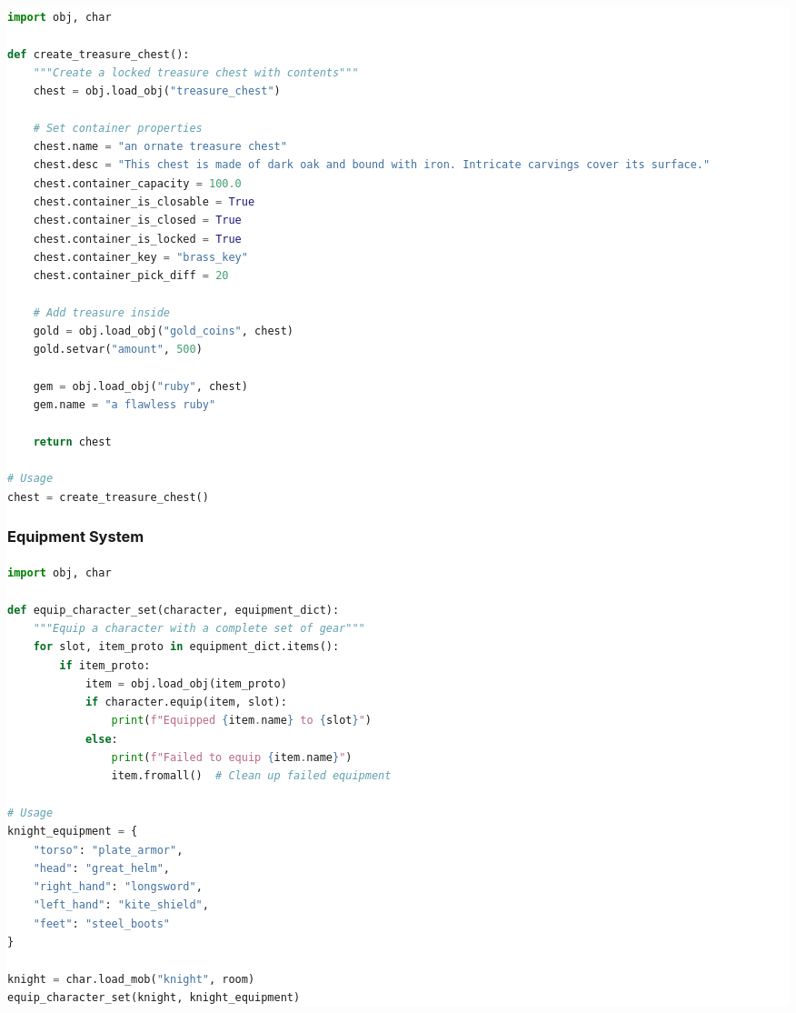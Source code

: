 ```python
import obj, char

def create_treasure_chest():
    """Create a locked treasure chest with contents"""
    chest = obj.load_obj("treasure_chest")
    
    # Set container properties
    chest.name = "an ornate treasure chest"
    chest.desc = "This chest is made of dark oak and bound with iron. Intricate carvings cover its surface."
    chest.container_capacity = 100.0
    chest.container_is_closable = True
    chest.container_is_closed = True
    chest.container_is_locked = True
    chest.container_key = "brass_key"
    chest.container_pick_diff = 20
    
    # Add treasure inside
    gold = obj.load_obj("gold_coins", chest)
    gold.setvar("amount", 500)
    
    gem = obj.load_obj("ruby", chest)
    gem.name = "a flawless ruby"
    
    return chest

# Usage
chest = create_treasure_chest()
```

### Equipment System

```python
import obj, char

def equip_character_set(character, equipment_dict):
    """Equip a character with a complete set of gear"""
    for slot, item_proto in equipment_dict.items():
        if item_proto:
            item = obj.load_obj(item_proto)
            if character.equip(item, slot):
                print(f"Equipped {item.name} to {slot}")
            else:
                print(f"Failed to equip {item.name}")
                item.fromall()  # Clean up failed equipment

# Usage
knight_equipment = {
    "torso": "plate_armor",
    "head": "great_helm",
    "right_hand": "longsword",
    "left_hand": "kite_shield",
    "feet": "steel_boots"
}

knight = char.load_mob("knight", room)
equip_character_set(knight, knight_equipment)
```
